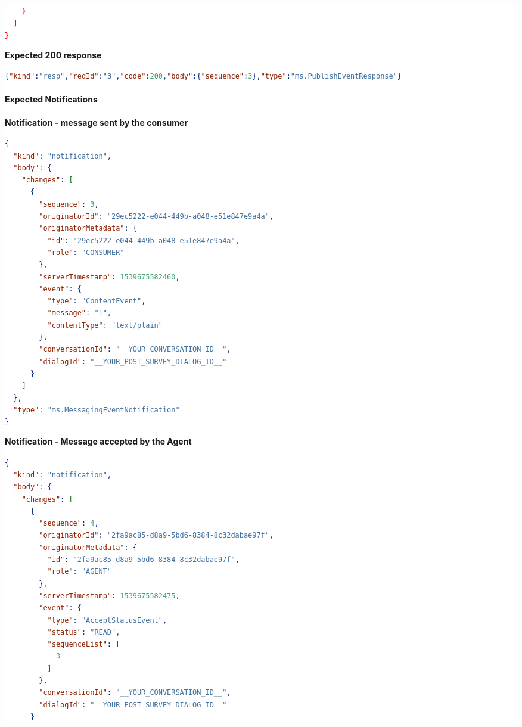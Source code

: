 ```json
    }
  ]
}
```

**Expected 200 response**

```json
{"kind":"resp","reqId":"3","code":200,"body":{"sequence":3},"type":"ms.PublishEventResponse"}
```

#### Expected Notifications

**Notification - message sent by the consumer**

```json
{
  "kind": "notification",
  "body": {
    "changes": [
      {
        "sequence": 3,
        "originatorId": "29ec5222-e044-449b-a048-e51e847e9a4a",
        "originatorMetadata": {
          "id": "29ec5222-e044-449b-a048-e51e847e9a4a",
          "role": "CONSUMER"
        },
        "serverTimestamp": 1539675582460,
        "event": {
          "type": "ContentEvent",
          "message": "1",
          "contentType": "text/plain"
        },
        "conversationId": "__YOUR_CONVERSATION_ID__",
        "dialogId": "__YOUR_POST_SURVEY_DIALOG_ID__"
      }
    ]
  },
  "type": "ms.MessagingEventNotification"
}
```

**Notification - Message accepted by the Agent**

```json
{
  "kind": "notification",
  "body": {
    "changes": [
      {
        "sequence": 4,
        "originatorId": "2fa9ac85-d8a9-5bd6-8384-8c32dabae97f",
        "originatorMetadata": {
          "id": "2fa9ac85-d8a9-5bd6-8384-8c32dabae97f",
          "role": "AGENT"
        },
        "serverTimestamp": 1539675582475,
        "event": {
          "type": "AcceptStatusEvent",
          "status": "READ",
          "sequenceList": [
            3
          ]
        },
        "conversationId": "__YOUR_CONVERSATION_ID__",
        "dialogId": "__YOUR_POST_SURVEY_DIALOG_ID__"
      }
```
